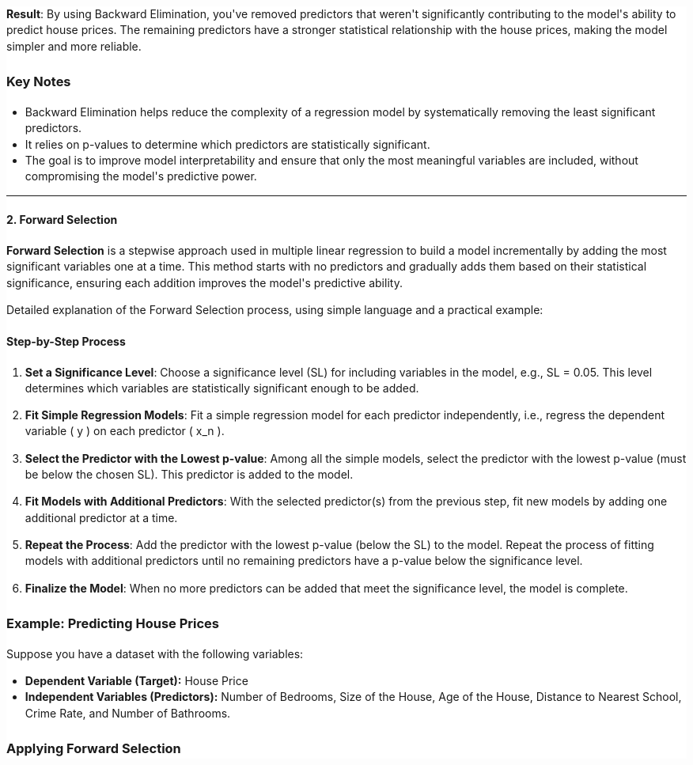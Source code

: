 **Result**: By using Backward Elimination, you've removed predictors that weren't significantly contributing to the model's ability to predict house prices. The remaining predictors have a stronger statistical relationship with the house prices, making the model simpler and more reliable.

### Key Notes

- Backward Elimination helps reduce the complexity of a regression model by systematically removing the least significant predictors.
- It relies on p-values to determine which predictors are statistically significant.
- The goal is to improve model interpretability and ensure that only the most meaningful variables are included, without compromising the model's predictive power.

---

#### 2. Forward Selection

**Forward Selection** is a stepwise approach used in multiple linear regression to build a model incrementally by adding the most significant variables one at a time. This method starts with no predictors and gradually adds them based on their statistical significance, ensuring each addition improves the model's predictive ability.

Detailed explanation of the Forward Selection process, using simple language and a practical example:

#### Step-by-Step Process

1. **Set a Significance Level**: Choose a significance level (SL) for including variables in the model, e.g., SL = 0.05. This level determines which variables are statistically significant enough to be added.

2. **Fit Simple Regression Models**: Fit a simple regression model for each predictor independently, i.e., regress the dependent variable \( y \) on each predictor \( x_n \).

3. **Select the Predictor with the Lowest p-value**: Among all the simple models, select the predictor with the lowest p-value (must be below the chosen SL). This predictor is added to the model.

4. **Fit Models with Additional Predictors**: With the selected predictor(s) from the previous step, fit new models by adding one additional predictor at a time.

5. **Repeat the Process**: Add the predictor with the lowest p-value (below the SL) to the model. Repeat the process of fitting models with additional predictors until no remaining predictors have a p-value below the significance level.

6. **Finalize the Model**: When no more predictors can be added that meet the significance level, the model is complete.

### Example: Predicting House Prices

Suppose you have a dataset with the following variables:

- **Dependent Variable (Target):** House Price
- **Independent Variables (Predictors):** Number of Bedrooms, Size of the House, Age of the House, Distance to Nearest School, Crime Rate, and Number of Bathrooms.

### Applying Forward Selection
